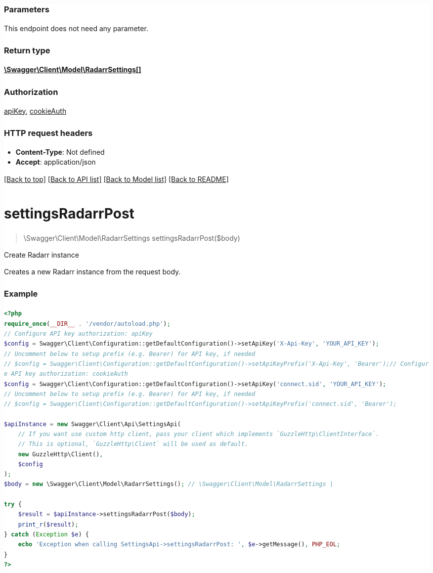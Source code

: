 ### Parameters
This endpoint does not need any parameter.

### Return type

[**\Swagger\Client\Model\RadarrSettings[]**](../Model/RadarrSettings.md)

### Authorization

[apiKey](../../README.md#apiKey), [cookieAuth](../../README.md#cookieAuth)

### HTTP request headers

 - **Content-Type**: Not defined
 - **Accept**: application/json

[[Back to top]](#) [[Back to API list]](../../README.md#documentation-for-api-endpoints) [[Back to Model list]](../../README.md#documentation-for-models) [[Back to README]](../../README.md)

# **settingsRadarrPost**
> \Swagger\Client\Model\RadarrSettings settingsRadarrPost($body)

Create Radarr instance

Creates a new Radarr instance from the request body.

### Example
```php
<?php
require_once(__DIR__ . '/vendor/autoload.php');
// Configure API key authorization: apiKey
$config = Swagger\Client\Configuration::getDefaultConfiguration()->setApiKey('X-Api-Key', 'YOUR_API_KEY');
// Uncomment below to setup prefix (e.g. Bearer) for API key, if needed
// $config = Swagger\Client\Configuration::getDefaultConfiguration()->setApiKeyPrefix('X-Api-Key', 'Bearer');// Configure API key authorization: cookieAuth
$config = Swagger\Client\Configuration::getDefaultConfiguration()->setApiKey('connect.sid', 'YOUR_API_KEY');
// Uncomment below to setup prefix (e.g. Bearer) for API key, if needed
// $config = Swagger\Client\Configuration::getDefaultConfiguration()->setApiKeyPrefix('connect.sid', 'Bearer');

$apiInstance = new Swagger\Client\Api\SettingsApi(
    // If you want use custom http client, pass your client which implements `GuzzleHttp\ClientInterface`.
    // This is optional, `GuzzleHttp\Client` will be used as default.
    new GuzzleHttp\Client(),
    $config
);
$body = new \Swagger\Client\Model\RadarrSettings(); // \Swagger\Client\Model\RadarrSettings | 

try {
    $result = $apiInstance->settingsRadarrPost($body);
    print_r($result);
} catch (Exception $e) {
    echo 'Exception when calling SettingsApi->settingsRadarrPost: ', $e->getMessage(), PHP_EOL;
}
?>
```
